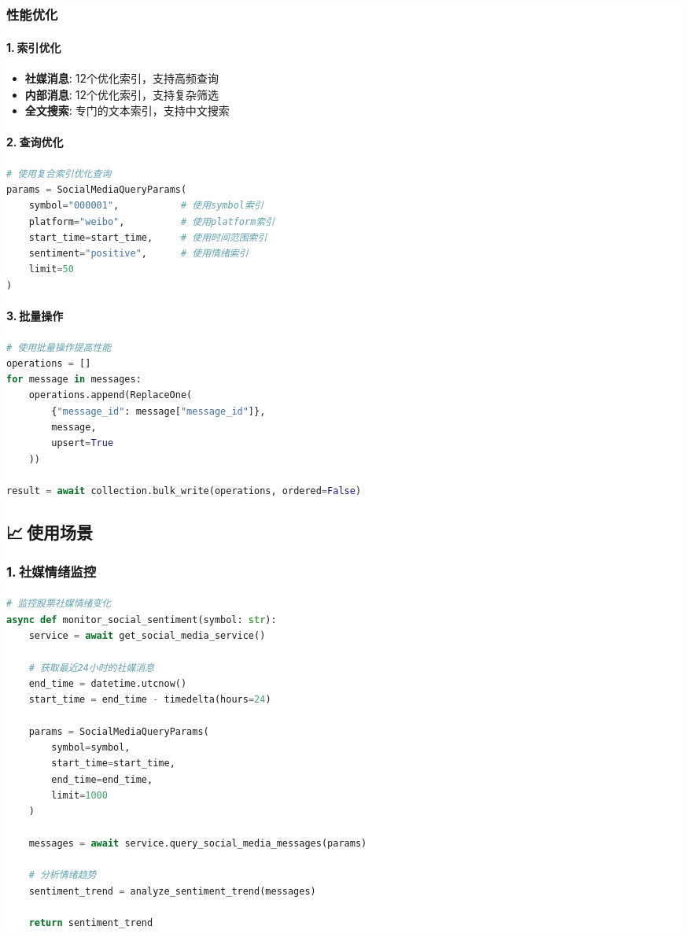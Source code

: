 ### 性能优化

#### 1. 索引优化

- **社媒消息**: 12个优化索引，支持高频查询
- **内部消息**: 12个优化索引，支持复杂筛选
- **全文搜索**: 专门的文本索引，支持中文搜索

#### 2. 查询优化

```python
# 使用复合索引优化查询
params = SocialMediaQueryParams(
    symbol="000001",           # 使用symbol索引
    platform="weibo",          # 使用platform索引
    start_time=start_time,     # 使用时间范围索引
    sentiment="positive",      # 使用情绪索引
    limit=50
)
```

#### 3. 批量操作

```python
# 使用批量操作提高性能
operations = []
for message in messages:
    operations.append(ReplaceOne(
        {"message_id": message["message_id"]},
        message,
        upsert=True
    ))

result = await collection.bulk_write(operations, ordered=False)
```

## 📈 使用场景

### 1. 社媒情绪监控

```python
# 监控股票社媒情绪变化
async def monitor_social_sentiment(symbol: str):
    service = await get_social_media_service()
    
    # 获取最近24小时的社媒消息
    end_time = datetime.utcnow()
    start_time = end_time - timedelta(hours=24)
    
    params = SocialMediaQueryParams(
        symbol=symbol,
        start_time=start_time,
        end_time=end_time,
        limit=1000
    )
    
    messages = await service.query_social_media_messages(params)
    
    # 分析情绪趋势
    sentiment_trend = analyze_sentiment_trend(messages)
    
    return sentiment_trend
```
